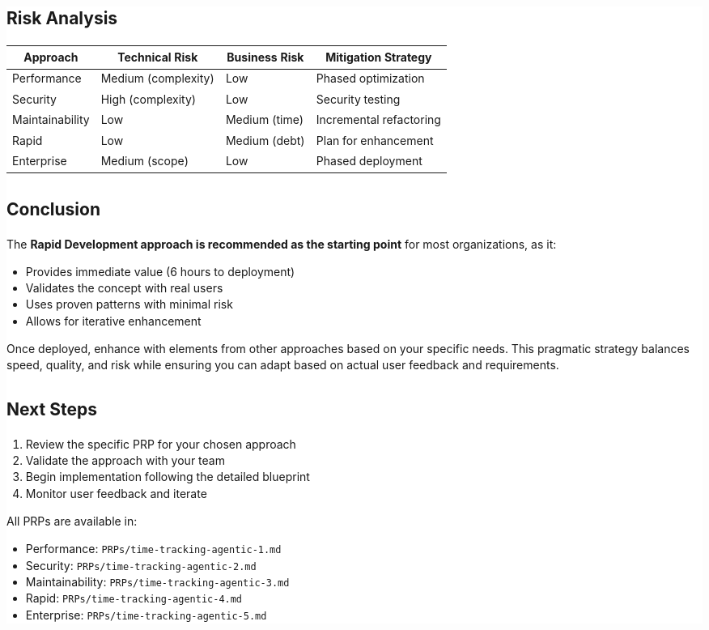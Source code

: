 ## Risk Analysis

| Approach        | Technical Risk      | Business Risk | Mitigation Strategy     |
| --------------- | ------------------- | ------------- | ----------------------- |
| Performance     | Medium (complexity) | Low           | Phased optimization     |
| Security        | High (complexity)   | Low           | Security testing        |
| Maintainability | Low                 | Medium (time) | Incremental refactoring |
| Rapid           | Low                 | Medium (debt) | Plan for enhancement    |
| Enterprise      | Medium (scope)      | Low           | Phased deployment       |

## Conclusion

The **Rapid Development approach is recommended as the starting point** for most organizations, as it:

- Provides immediate value (6 hours to deployment)
- Validates the concept with real users
- Uses proven patterns with minimal risk
- Allows for iterative enhancement

Once deployed, enhance with elements from other approaches based on your specific needs. This pragmatic strategy balances speed, quality, and risk while ensuring you can adapt based on actual user feedback and requirements.

## Next Steps

1. Review the specific PRP for your chosen approach
2. Validate the approach with your team
3. Begin implementation following the detailed blueprint
4. Monitor user feedback and iterate

All PRPs are available in:

- Performance: `PRPs/time-tracking-agentic-1.md`
- Security: `PRPs/time-tracking-agentic-2.md`
- Maintainability: `PRPs/time-tracking-agentic-3.md`
- Rapid: `PRPs/time-tracking-agentic-4.md`
- Enterprise: `PRPs/time-tracking-agentic-5.md`
